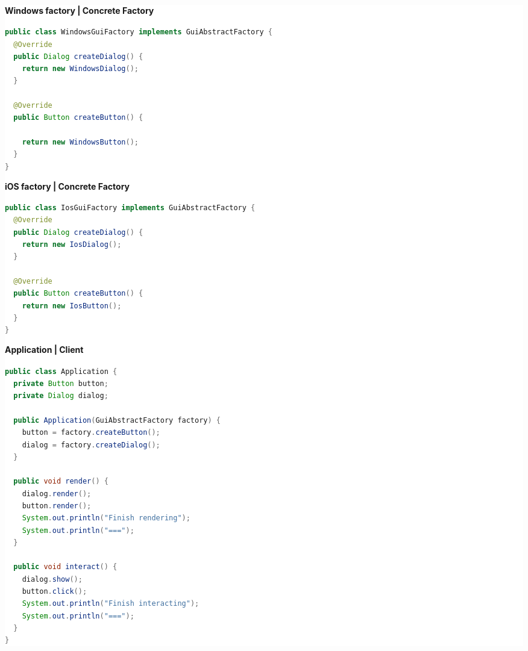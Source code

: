 **Windows factory | Concrete Factory**
```java
public class WindowsGuiFactory implements GuiAbstractFactory {
  @Override
  public Dialog createDialog() {
    return new WindowsDialog();
  }

  @Override
  public Button createButton() {

    return new WindowsButton();
  }
}
```

**iOS factory | Concrete Factory**
```java
public class IosGuiFactory implements GuiAbstractFactory {
  @Override
  public Dialog createDialog() {
    return new IosDialog();
  }

  @Override
  public Button createButton() {
    return new IosButton();
  }
}
```

**Application | Client**
```java
public class Application {
  private Button button;
  private Dialog dialog;

  public Application(GuiAbstractFactory factory) {
    button = factory.createButton();
    dialog = factory.createDialog();
  }

  public void render() {
    dialog.render();
    button.render();
    System.out.println("Finish rendering");
    System.out.println("===");
  }

  public void interact() {
    dialog.show();
    button.click();
    System.out.println("Finish interacting");
    System.out.println("===");
  }
}
```
